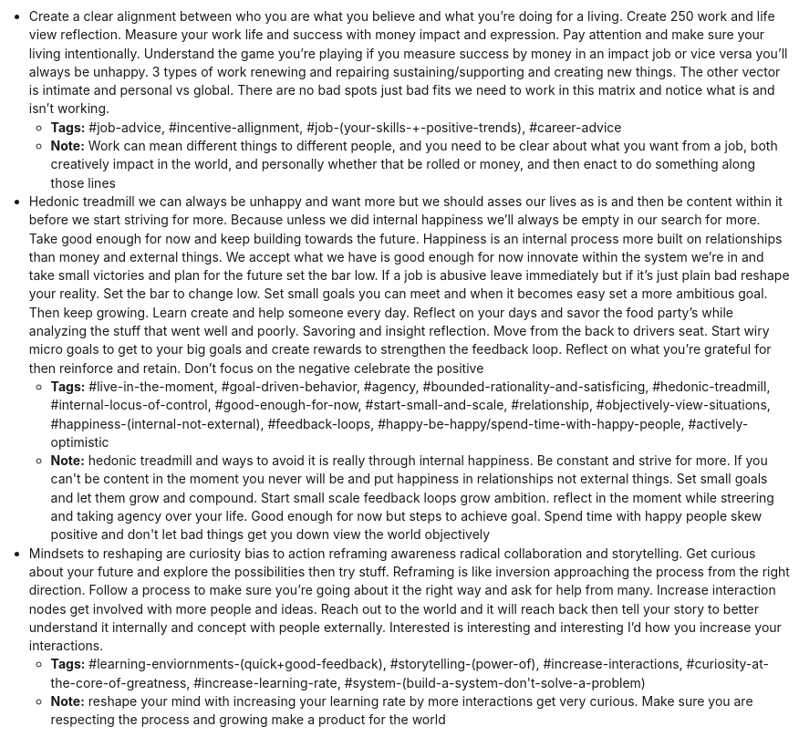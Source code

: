 - Create a clear alignment between who you are what you believe and what you’re doing for a living. Create 250 work and life view reflection. Measure your work life and success with money impact and expression. Pay attention and make sure your living intentionally. Understand the game you’re playing if you measure success by money in an impact job or vice versa you’ll always be unhappy. 3 types of work renewing and repairing sustaining/supporting and creating new things. The other vector is intimate and personal vs global. There are no bad spots just bad fits we need to work in this matrix and notice what is and isn’t working.
    - **Tags:** #job-advice, #incentive-allignment, #job-(your-skills-+-positive-trends), #career-advice
    - **Note:** Work can mean different things to different people, and you need to be clear about what you want from a job, both creatively impact in the world, and personally whether that be rolled or money, and then enact to do something along those lines
- Hedonic treadmill we can always be unhappy and want more but we should asses our lives as is and then be content within it before we start striving for more. Because unless we did internal happiness we’ll always be empty in our search for more. Take good enough for now and keep building towards the future. Happiness is an internal process more built on relationships than money and external things. We accept what we have is good enough for now innovate within the system we’re in and take small victories and plan for the future set the bar low. If a job is abusive leave immediately but if it’s just plain bad reshape your reality. Set the bar to change low. Set small goals you can meet and when it becomes easy set a more ambitious goal. Then keep growing. Learn create and help someone every day. Reflect on your days and savor the food party’s while analyzing the stuff that went well and poorly. Savoring and insight reflection. Move from the back to drivers seat. Start wiry micro goals to get to your big goals and create rewards to strengthen the feedback loop. Reflect on what you’re grateful for then reinforce and retain. Don’t focus on the negative celebrate the positive
    - **Tags:** #live-in-the-moment, #goal-driven-behavior, #agency, #bounded-rationality-and-satisficing, #hedonic-treadmill, #internal-locus-of-control, #good-enough-for-now, #start-small-and-scale, #relationship, #objectively-view-situations, #happiness-(internal-not-external), #feedback-loops, #happy-be-happy/spend-time-with-happy-people, #actively-optimistic
    - **Note:** hedonic treadmill and ways to avoid it is really through internal happiness. Be constant and strive for more. If you can't be content in the moment you never will be and put happiness in relationships not external things.
      Set small goals and let them grow and compound. Start small scale feedback loops grow ambition. reflect in the moment while streering and taking agency over your life. Good enough for now but steps to achieve goal. Spend time with happy people skew positive and don't let bad things get you down view the world objectively
- Mindsets to reshaping are curiosity bias to action reframing awareness radical collaboration and storytelling. Get curious about your future and explore the possibilities then try stuff. Reframing is like inversion approaching the process from the right direction. Follow a process to make sure you’re going about it the right way and ask for help from many. Increase interaction nodes get involved with more people and ideas. Reach out to the world and it will reach back then tell your story to better understand it internally and concept with people externally. Interested is interesting and interesting I’d how you increase your interactions.
    - **Tags:** #learning-enviornments-(quick+good-feedback), #storytelling-(power-of), #increase-interactions, #curiosity-at-the-core-of-greatness, #increase-learning-rate, #system-(build-a-system-don't-solve-a-problem)
    - **Note:** reshape your mind with increasing your learning rate by more interactions get very curious. Make sure you are respecting the process and growing make a product for the world
